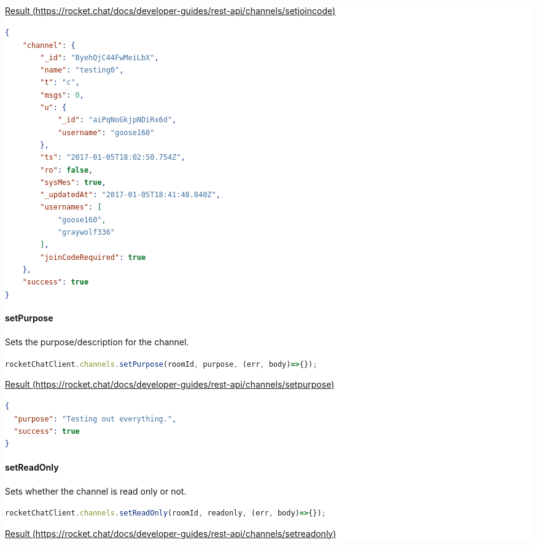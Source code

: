 [Result (https://rocket.chat/docs/developer-guides/rest-api/channels/setjoincode)](https://rocket.chat/docs/developer-guides/rest-api/channels/setjoincode)

```json
{
    "channel": {
        "_id": "ByehQjC44FwMeiLbX",
        "name": "testing0",
        "t": "c",
        "msgs": 0,
        "u": {
            "_id": "aiPqNoGkjpNDiRx6d",
            "username": "goose160"
        },
        "ts": "2017-01-05T18:02:50.754Z",
        "ro": false,
        "sysMes": true,
        "_updatedAt": "2017-01-05T18:41:48.840Z",
        "usernames": [
            "goose160",
            "graywolf336"
        ],
        "joinCodeRequired": true
    },
    "success": true
}
```

#### <a id="Channels.setPurpose"></a>setPurpose

Sets the purpose/description for the channel.

```js
rocketChatClient.channels.setPurpose(roomId, purpose, (err, body)=>{});
```

[Result (https://rocket.chat/docs/developer-guides/rest-api/channels/setpurpose)](https://rocket.chat/docs/developer-guides/rest-api/channels/setpurpose)

```json
{
  "purpose": "Testing out everything.",
  "success": true
}
```

#### <a id="Channels.setReadOnly"></a>setReadOnly

Sets whether the channel is read only or not.

```js
rocketChatClient.channels.setReadOnly(roomId, readonly, (err, body)=>{});
```

[Result (https://rocket.chat/docs/developer-guides/rest-api/channels/setreadonly)](https://rocket.chat/docs/developer-guides/rest-api/channels/setreadonly)
